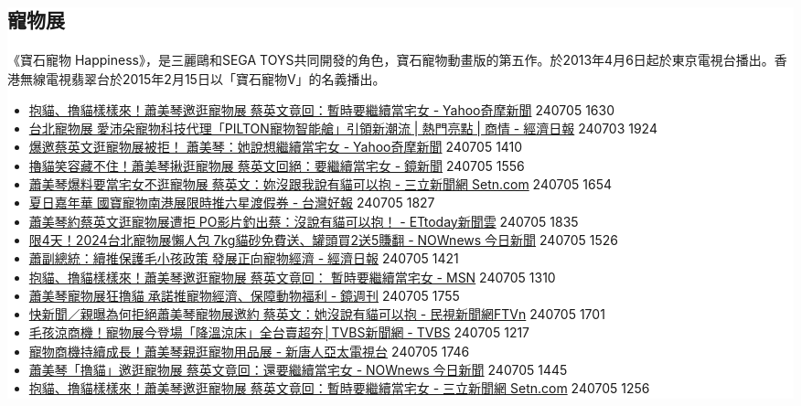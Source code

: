 ## 寵物展

《寶石寵物 Happiness》，是三麗鷗和SEGA TOYS共同開發的角色，寶石寵物動畫版的第五作。於2013年4月6日起於東京電視台播出。香港無線電視翡翠台於2015年2月15日以「寶石寵物Ⅴ」的名義播出。
- [抱貓、撸貓樣樣來！蕭美琴邀逛寵物展 蔡英文竟回：暫時要繼續當宅女 - Yahoo奇摩新聞](https://news.google.com/rss/articles/CBMiqQJodHRwczovL3R3Lm5ld3MueWFob28uY29tLyVFNiU4QSVCMSVFOCVCMiU5My0lRTYlOTIlQjglRTglQjIlOTMlRTYlQTglQTMlRTYlQTglQTMlRTQlQkUlODYtJUU4JTk1JUFEJUU3JUJFJThFJUU3JTkwJUI0JUU5JTgyJTgwJUU5JTgwJTlCJUU1JUFGJUI1JUU3JTg5JUE5JUU1JUIxJTk1LSVFOCU5NCVBMSVFOCU4QiVCMSVFNiU5NiU4NyVFNyVBQiU5RiVFNSU5QiU5RS0lRTYlOUElQUIlRTYlOTklODIlRTglQTYlODElRTclQjklQkMlRTclQkElOEMlRTclOTUlQjYlRTUlQUUlODUlRTUlQTUlQjMtMDUwNTA3MTg0Lmh0bWzSAQA?oc=5 "抱貓、撸貓樣樣來！蕭美琴邀逛寵物展 蔡英文竟回：暫時要繼續當宅女 - Yahoo奇摩新聞") 240705 1630
- [台北寵物展 愛沛朵寵物科技代理「PILTON寵物智能艙」引領新潮流 | 熱門亮點 | 商情 - 經濟日報](https://news.google.com/rss/articles/CBMiLmh0dHBzOi8vbW9uZXkudWRuLmNvbS9tb25leS9zdG9yeS81NjM1LzgwNzE2MjXSAQA?oc=5 "台北寵物展 愛沛朵寵物科技代理「PILTON寵物智能艙」引領新潮流 | 熱門亮點 | 商情 - 經濟日報") 240703 1924
- [爆邀蔡英文逛寵物展被拒！ 蕭美琴：她說想繼續當宅女 - Yahoo奇摩新聞](https://news.google.com/rss/articles/CBMi8QFodHRwczovL3R3Lm5ld3MueWFob28uY29tLyVFNyU4OCU4NiVFOSU4MiU4MCVFOCU5NCVBMSVFOCU4QiVCMSVFNiU5NiU4NyVFOSU4MCU5QiVFNSVBRiVCNSVFNyU4OSVBOSVFNSVCMSU5NSVFOCVBMiVBQiVFNiU4QiU5Mi0lRTglOTUlQUQlRTclQkUlOEUlRTclOTAlQjQtJUU1JUE1JUI5JUU4JUFBJUFBJUU2JTgzJUIzJUU3JUI5JUJDJUU3JUJBJThDJUU3JTk1JUI2JUU1JUFFJTg1JUU1JUE1JUIzLTA2MTAyNDM2Mi5odG1s0gEA?oc=5 "爆邀蔡英文逛寵物展被拒！ 蕭美琴：她說想繼續當宅女 - Yahoo奇摩新聞") 240705 1410
- [擼貓笑容藏不住！蕭美琴揪逛寵物展 蔡英文回絕：要繼續當宅女 - 鏡新聞](https://news.google.com/rss/articles/CBMiKGh0dHBzOi8vd3d3Lm1uZXdzLnR3L3N0b3J5LzIwMjQwNzA1bm0wMjbSASxodHRwczovL3d3dy5tbmV3cy50dy9zdG9yeS9hbXAvMjAyNDA3MDVubTAyNg?oc=5 "擼貓笑容藏不住！蕭美琴揪逛寵物展 蔡英文回絕：要繼續當宅女 - 鏡新聞") 240705 1556
- [蕭美琴爆料要當宅女不逛寵物展 蔡英文：妳沒跟我說有貓可以抱 - 三立新聞網 Setn.com](https://news.google.com/rss/articles/CBMiLWh0dHBzOi8vd3d3LnNldG4uY29tL05ld3MuYXNweD9OZXdzSUQ9MTQ5NDY1M9IBMmh0dHBzOi8vd3d3LnNldG4uY29tL20vYW1wbmV3cy5hc3B4P05ld3NJRD0xNDk0NjUz?oc=5 "蕭美琴爆料要當宅女不逛寵物展 蔡英文：妳沒跟我說有貓可以抱 - 三立新聞網 Setn.com") 240705 1654
- [夏日嘉年華 國寶寵物南港展限時推六星渡假券 - 台灣好報](https://news.google.com/rss/articles/CBMiKWh0dHBzOi8vbmV3c3RhaXdhbi5uZXQvMjAyNC8wNy8wNS8xOTk4NjEv0gEA?oc=5 "夏日嘉年華 國寶寵物南港展限時推六星渡假券 - 台灣好報") 240705 1827
- [蕭美琴約蔡英文逛寵物展遭拒 PO影片釣出蔡：沒說有貓可以抱！ - ETtoday新聞雲](https://news.google.com/rss/articles/CBMiMWh0dHBzOi8vd3d3LmV0dG9kYXkubmV0L25ld3MvMjAyNDA3MDUvMjc3MTYzMC5odG3SATlodHRwczovL3d3dy5ldHRvZGF5Lm5ldC9hbXAvYW1wX25ld3MucGhwNz9uZXdzX2lkPTI3NzE2MzA?oc=5 "蕭美琴約蔡英文逛寵物展遭拒 PO影片釣出蔡：沒說有貓可以抱！ - ETtoday新聞雲") 240705 1835
- [限4天！2024台北寵物展懶人包 7kg貓砂免費送、罐頭買2送5賺翻 - NOWnews 今日新聞](https://news.google.com/rss/articles/CBMiJGh0dHBzOi8vd3d3Lm5vd25ld3MuY29tL25ld3MvNjQ2NDU4NdIBKGh0dHBzOi8vd3d3Lm5vd25ld3MuY29tL2FtcC9uZXdzLzY0NjQ1ODU?oc=5 "限4天！2024台北寵物展懶人包 7kg貓砂免費送、罐頭買2送5賺翻 - NOWnews 今日新聞") 240705 1526
- [蕭副總統：續推保護毛小孩政策 發展正向寵物經濟 - 經濟日報](https://news.google.com/rss/articles/CBMiLmh0dHBzOi8vbW9uZXkudWRuLmNvbS9tb25leS9zdG9yeS83MzA3LzgwNzU3OTTSATJodHRwczovL21vbmV5LnVkbi5jb20vbW9uZXkvYW1wL3N0b3J5LzczMDcvODA3NTc5NA?oc=5 "蕭副總統：續推保護毛小孩政策 發展正向寵物經濟 - 經濟日報") 240705 1421
- [抱貓、撸貓樣樣來！蕭美琴邀逛寵物展 蔡英文竟回： 暫時要繼續當宅女 - MSN](https://news.google.com/rss/articles/CBMitAJodHRwczovL3d3dy5tc24uY29tL3poLXR3L25ld3MvbmF0aW9uYWwvJUU2JThBJUIxJUU4JUIyJTkzLSVFNiU5MiVCOCVFOCVCMiU5MyVFNiVBOCVBMyVFNiVBOCVBMyVFNCVCRSU4Ni0lRTglOTUlQUQlRTclQkUlOEUlRTclOTAlQjQlRTklODIlODAlRTklODAlOUIlRTUlQUYlQjUlRTclODklQTklRTUlQjElOTUtJUU4JTk0JUExJUU4JThCJUIxJUU2JTk2JTg3JUU3JUFCJTlGJUU1JTlCJTlFLSVFNiU5QSVBQiVFNiU5OSU4MiVFOCVBNiU4MSVFNyVCOSVCQyVFNyVCQSU4QyVFNyU5NSVCNiVFNSVBRSU4NSVFNSVBNSVCMy9hci1CQjFwckN0StIBAA?oc=5 "抱貓、撸貓樣樣來！蕭美琴邀逛寵物展 蔡英文竟回： 暫時要繼續當宅女 - MSN") 240705 1310
- [蕭美琴寵物展狂撸貓 承諾推寵物經濟、保障動物福利 - 鏡週刊](https://news.google.com/rss/articles/CBMiMGh0dHBzOi8vd3d3Lm1pcnJvcm1lZGlhLm1nL2V4dGVybmFsL2hha2thXzEyODUxMdIBAA?oc=5 "蕭美琴寵物展狂撸貓 承諾推寵物經濟、保障動物福利 - 鏡週刊") 240705 1755
- [快新聞／親曝為何拒絕蕭美琴寵物展邀約 蔡英文：她沒說有貓可以抱 - 民視新聞網FTVn](https://news.google.com/rss/articles/CBMiM2h0dHBzOi8vd3d3LmZ0dm5ld3MuY29tLnR3L25ld3MvZGV0YWlsLzIwMjQ3MDVXMDIyONIBAA?oc=5 "快新聞／親曝為何拒絕蕭美琴寵物展邀約 蔡英文：她沒說有貓可以抱 - 民視新聞網FTVn") 240705 1701
- [毛孩涼商機！寵物展今登場「降溫涼床」全台賣超夯│TVBS新聞網 - TVBS](https://news.google.com/rss/articles/CBMiJWh0dHBzOi8vbmV3cy50dmJzLmNvbS50dy9saWZlLzI1NDA3MzXSASlodHRwczovL25ld3MudHZicy5jb20udHcvYW1wL2xpZmUvMjU0MDczNQ?oc=5 "毛孩涼商機！寵物展今登場「降溫涼床」全台賣超夯│TVBS新聞網 - TVBS") 240705 1217
- [寵物商機持續成長！蕭美琴親逛寵物用品展 - 新唐人亞太電視台](https://news.google.com/rss/articles/CBMi4gFodHRwczovL3d3dy5udGR0di5jb20udHcvYjUvMjAyNDA3MDUvdmlkZW8vMzkzODA3Lmh0bWw_JUU1JUFGJUI1JUU3JTg5JUE5JUU1JTk1JTg2JUU2JUE5JTlGJUU2JThDJTgxJUU3JUJBJThDJUU2JTg4JTkwJUU5JTk1JUI3JUVGJUJDJTgxJUU4JTk1JUFEJUU3JUJFJThFJUU3JTkwJUI0JUU4JUE2JUFBJUU5JTgwJTlCJUU1JUFGJUI1JUU3JTg5JUE5JUU3JTk0JUE4JUU1JTkzJTgxJUU1JUIxJTk10gEA?oc=5 "寵物商機持續成長！蕭美琴親逛寵物用品展 - 新唐人亞太電視台") 240705 1746
- [蕭美琴「撸貓」邀逛寵物展 蔡英文竟回：還要繼續當宅女 - NOWnews 今日新聞](https://news.google.com/rss/articles/CBMiJGh0dHBzOi8vd3d3Lm5vd25ld3MuY29tL25ld3MvNjQ2NDU0OdIBKGh0dHBzOi8vd3d3Lm5vd25ld3MuY29tL2FtcC9uZXdzLzY0NjQ1NDk?oc=5 "蕭美琴「撸貓」邀逛寵物展 蔡英文竟回：還要繼續當宅女 - NOWnews 今日新聞") 240705 1445
- [抱貓、撸貓樣樣來！蕭美琴邀逛寵物展 蔡英文竟回：暫時要繼續當宅女 - 三立新聞網 Setn.com](https://news.google.com/rss/articles/CBMiLWh0dHBzOi8vd3d3LnNldG4uY29tL05ld3MuYXNweD9OZXdzSUQ9MTQ5NDUwNNIBMmh0dHBzOi8vd3d3LnNldG4uY29tL20vYW1wbmV3cy5hc3B4P05ld3NJRD0xNDk0NTA0?oc=5 "抱貓、撸貓樣樣來！蕭美琴邀逛寵物展 蔡英文竟回：暫時要繼續當宅女 - 三立新聞網 Setn.com") 240705 1256
